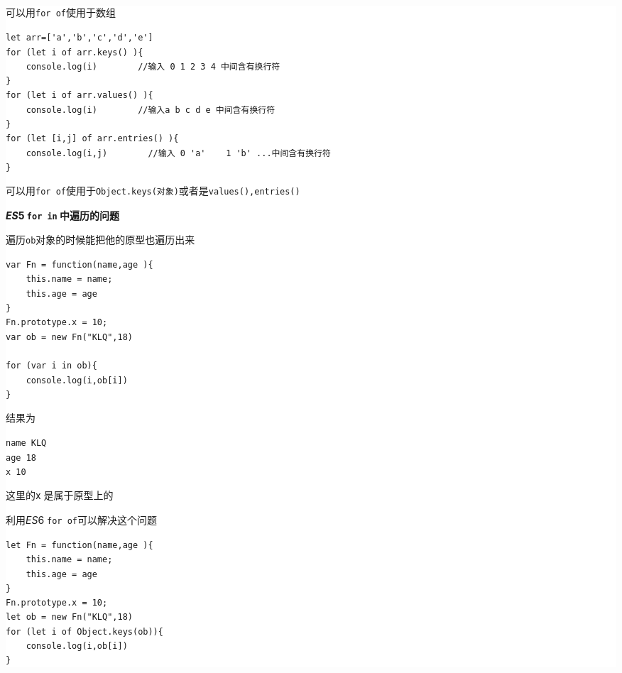 可以用`for of`使用于数组

```HTML
let arr=['a','b','c','d','e']
for (let i of arr.keys() ){
	console.log(i)        //输入 0 1 2 3 4 中间含有换行符
}
for (let i of arr.values() ){
	console.log(i)        //输入a b c d e 中间含有换行符
}
for (let [i,j] of arr.entries() ){
	console.log(i,j)        //输入 0 'a'    1 'b' ...中间含有换行符
}
```

可以用`for of`使用于`Object.keys(对象)`或者是`values(),entries()`

**$ES5$ `for in` 中遍历的问题**

遍历`ob`对象的时候能把他的原型也遍历出来

```HTML
var Fn = function(name,age ){
    this.name = name;
    this.age = age
}
Fn.prototype.x = 10;
var ob = new Fn("KLQ",18)

for (var i in ob){
	console.log(i,ob[i])
}
```

结果为

```html
name KLQ
age 18
x 10
```

这里的x 是属于原型上的



利用$ES6$ `for of`可以解决这个问题

```html
let Fn = function(name,age ){
    this.name = name;
    this.age = age
}
Fn.prototype.x = 10;
let ob = new Fn("KLQ",18)
for (let i of Object.keys(ob)){
	console.log(i,ob[i])
}
```
